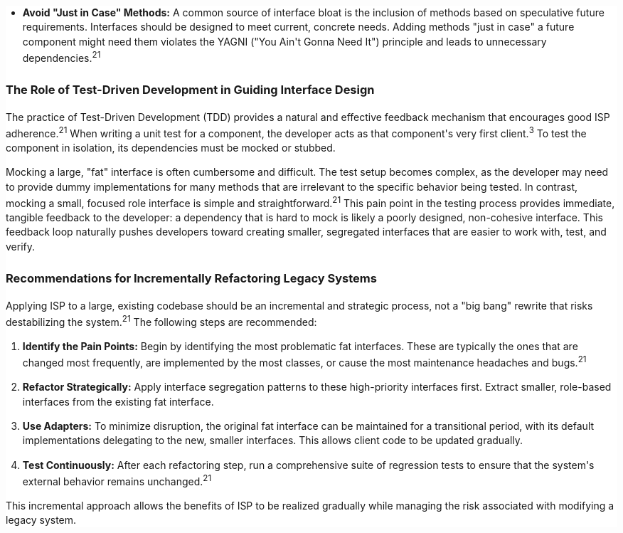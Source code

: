 - **Avoid "Just in Case" Methods:** A common source of interface bloat
  is the inclusion of methods based on speculative future requirements.
  Interfaces should be designed to meet current, concrete needs. Adding
  methods "just in case" a future component might need them violates the
  YAGNI ("You Ain't Gonna Need It") principle and leads to unnecessary
  dependencies.<sup>21</sup>

### The Role of Test-Driven Development in Guiding Interface Design

The practice of Test-Driven Development (TDD) provides a natural and
effective feedback mechanism that encourages good ISP
adherence.<sup>21</sup> When writing a unit test for a component, the
developer acts as that component's very first client.<sup>3</sup> To
test the component in isolation, its dependencies must be mocked or
stubbed.

Mocking a large, "fat" interface is often cumbersome and difficult. The
test setup becomes complex, as the developer may need to provide dummy
implementations for many methods that are irrelevant to the specific
behavior being tested. In contrast, mocking a small, focused role
interface is simple and straightforward.<sup>21</sup> This pain point in
the testing process provides immediate, tangible feedback to the
developer: a dependency that is hard to mock is likely a poorly
designed, non-cohesive interface. This feedback loop naturally pushes
developers toward creating smaller, segregated interfaces that are
easier to work with, test, and verify.

### Recommendations for Incrementally Refactoring Legacy Systems

Applying ISP to a large, existing codebase should be an incremental and
strategic process, not a "big bang" rewrite that risks destabilizing the
system.<sup>21</sup> The following steps are recommended:

1.  **Identify the Pain Points:** Begin by identifying the most
    problematic fat interfaces. These are typically the ones that are
    changed most frequently, are implemented by the most classes, or
    cause the most maintenance headaches and bugs.<sup>21</sup>

2.  **Refactor Strategically:** Apply interface segregation patterns to
    these high-priority interfaces first. Extract smaller, role-based
    interfaces from the existing fat interface.

3.  **Use Adapters:** To minimize disruption, the original fat interface
    can be maintained for a transitional period, with its default
    implementations delegating to the new, smaller interfaces. This
    allows client code to be updated gradually.

4.  **Test Continuously:** After each refactoring step, run a
    comprehensive suite of regression tests to ensure that the system's
    external behavior remains unchanged.<sup>21</sup>

This incremental approach allows the benefits of ISP to be realized
gradually while managing the risk associated with modifying a legacy
system.
